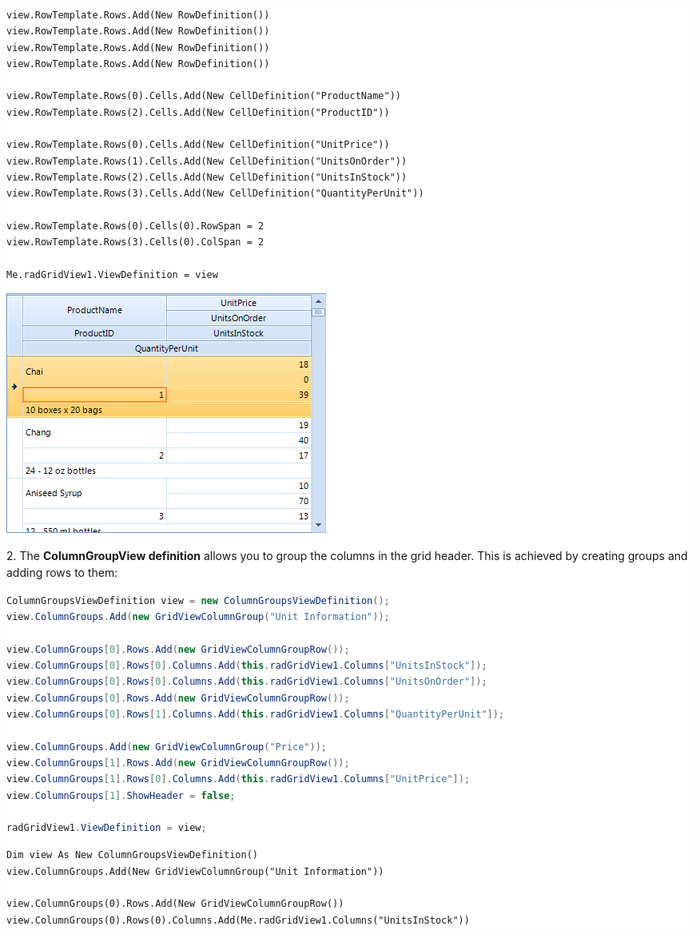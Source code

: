 ````VB.NET
view.RowTemplate.Rows.Add(New RowDefinition())
view.RowTemplate.Rows.Add(New RowDefinition())
view.RowTemplate.Rows.Add(New RowDefinition())
view.RowTemplate.Rows.Add(New RowDefinition())
 
view.RowTemplate.Rows(0).Cells.Add(New CellDefinition("ProductName"))
view.RowTemplate.Rows(2).Cells.Add(New CellDefinition("ProductID"))
 
view.RowTemplate.Rows(0).Cells.Add(New CellDefinition("UnitPrice"))
view.RowTemplate.Rows(1).Cells.Add(New CellDefinition("UnitsOnOrder"))
view.RowTemplate.Rows(2).Cells.Add(New CellDefinition("UnitsInStock"))
view.RowTemplate.Rows(3).Cells.Add(New CellDefinition("QuantityPerUnit"))
 
view.RowTemplate.Rows(0).Cells(0).RowSpan = 2
view.RowTemplate.Rows(3).Cells(0).ColSpan = 2
 
Me.radGridView1.ViewDefinition = view

````

![radgridview-merge-cells 001](images/radgridview-merge-cells001.png)  
  

2. The **ColumnGroupView definition** allows you to group the columns in the grid header. This is achieved by creating groups and adding rows to them:  
 
````C#
ColumnGroupsViewDefinition view = new ColumnGroupsViewDefinition();
view.ColumnGroups.Add(new GridViewColumnGroup("Unit Information"));
 
view.ColumnGroups[0].Rows.Add(new GridViewColumnGroupRow());
view.ColumnGroups[0].Rows[0].Columns.Add(this.radGridView1.Columns["UnitsInStock"]);
view.ColumnGroups[0].Rows[0].Columns.Add(this.radGridView1.Columns["UnitsOnOrder"]);
view.ColumnGroups[0].Rows.Add(new GridViewColumnGroupRow());
view.ColumnGroups[0].Rows[1].Columns.Add(this.radGridView1.Columns["QuantityPerUnit"]);
 
view.ColumnGroups.Add(new GridViewColumnGroup("Price"));
view.ColumnGroups[1].Rows.Add(new GridViewColumnGroupRow());
view.ColumnGroups[1].Rows[0].Columns.Add(this.radGridView1.Columns["UnitPrice"]);
view.ColumnGroups[1].ShowHeader = false;
 
radGridView1.ViewDefinition = view;

````
````VB.NET
Dim view As New ColumnGroupsViewDefinition()
view.ColumnGroups.Add(New GridViewColumnGroup("Unit Information"))
 
view.ColumnGroups(0).Rows.Add(New GridViewColumnGroupRow())
view.ColumnGroups(0).Rows(0).Columns.Add(Me.radGridView1.Columns("UnitsInStock"))
````